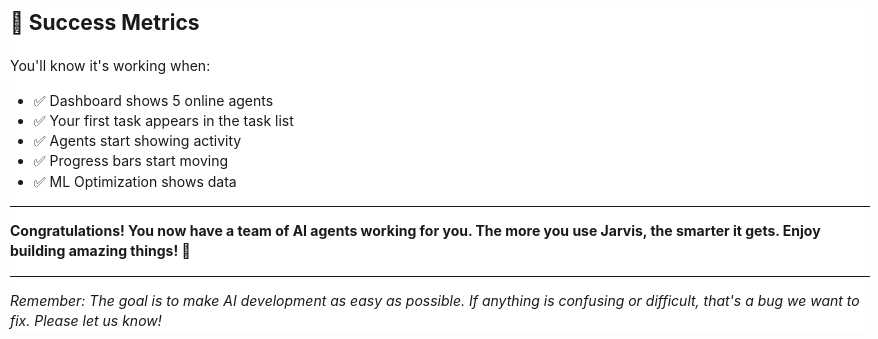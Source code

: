 
## 🌟 Success Metrics

You'll know it's working when:
- ✅ Dashboard shows 5 online agents
- ✅ Your first task appears in the task list
- ✅ Agents start showing activity
- ✅ Progress bars start moving
- ✅ ML Optimization shows data

---

**Congratulations! You now have a team of AI agents working for you. The more you use Jarvis, the smarter it gets. Enjoy building amazing things! 🚀**

---

*Remember: The goal is to make AI development as easy as possible. If anything is confusing or difficult, that's a bug we want to fix. Please let us know!*